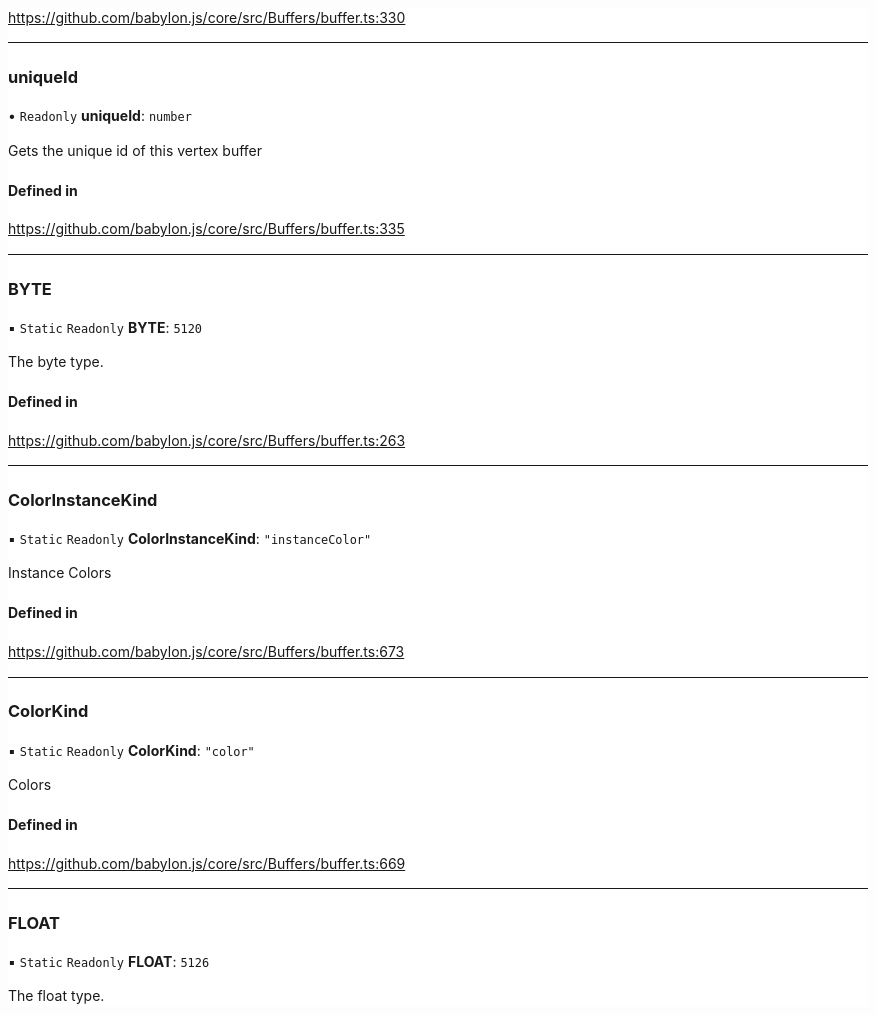 https://github.com/babylon.js/core/src/Buffers/buffer.ts:330

___

### uniqueId

• `Readonly` **uniqueId**: `number`

Gets the unique id of this vertex buffer

#### Defined in

https://github.com/babylon.js/core/src/Buffers/buffer.ts:335

___

### BYTE

▪ `Static` `Readonly` **BYTE**: ``5120``

The byte type.

#### Defined in

https://github.com/babylon.js/core/src/Buffers/buffer.ts:263

___

### ColorInstanceKind

▪ `Static` `Readonly` **ColorInstanceKind**: ``"instanceColor"``

Instance Colors

#### Defined in

https://github.com/babylon.js/core/src/Buffers/buffer.ts:673

___

### ColorKind

▪ `Static` `Readonly` **ColorKind**: ``"color"``

Colors

#### Defined in

https://github.com/babylon.js/core/src/Buffers/buffer.ts:669

___

### FLOAT

▪ `Static` `Readonly` **FLOAT**: ``5126``

The float type.
